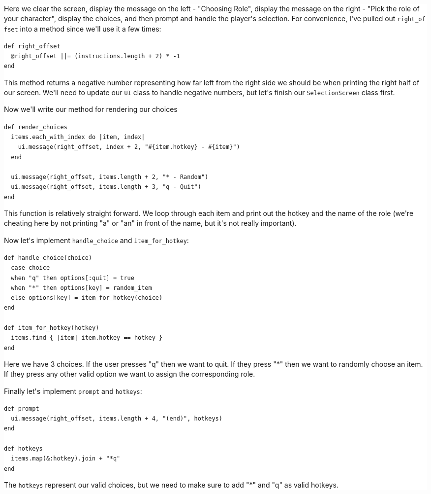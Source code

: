 Here we clear the screen, display the message on the left - "Choosing Role", display the message on the right - "Pick the role of your character", display the choices, and then prompt and handle the player's selection. For convenience, I've pulled out `right_offset` into a method since we'll use it a few times:

    def right_offset
      @right_offset ||= (instructions.length + 2) * -1
    end

This method returns a negative number representing how far left from the right side we should be when printing the right half of our screen.  We'll need to update our `UI` class to handle negative numbers, but let's finish our `SelectionScreen` class first.

Now we'll write our method for rendering our choices

    def render_choices
      items.each_with_index do |item, index|
        ui.message(right_offset, index + 2, "#{item.hotkey} - #{item}")
      end

      ui.message(right_offset, items.length + 2, "* - Random")
      ui.message(right_offset, items.length + 3, "q - Quit")
    end

This function is relatively straight forward. We loop through each item and print out the hotkey and the name of the role (we're cheating here by not printing "a" or "an" in front of the name, but it's not really important).

Now let's implement `handle_choice` and `item_for_hotkey`:

    def handle_choice(choice)
      case choice
      when "q" then options[:quit] = true
      when "*" then options[key] = random_item
      else options[key] = item_for_hotkey(choice)
    end

    def item_for_hotkey(hotkey)
      items.find { |item| item.hotkey == hotkey }
    end

Here we have 3 choices. If the user presses "q" then we want to quit. If they press "*" then we want to randomly choose an item. If they press any other valid option we want to assign the corresponding role.

Finally let's implement `prompt` and `hotkeys`:

    def prompt
      ui.message(right_offset, items.length + 4, "(end)", hotkeys)
    end

    def hotkeys
      items.map(&:hotkey).join + "*q"
    end

The `hotkeys` represent our valid choices, but we need to make sure to add "*" and "q" as valid hotkeys.
